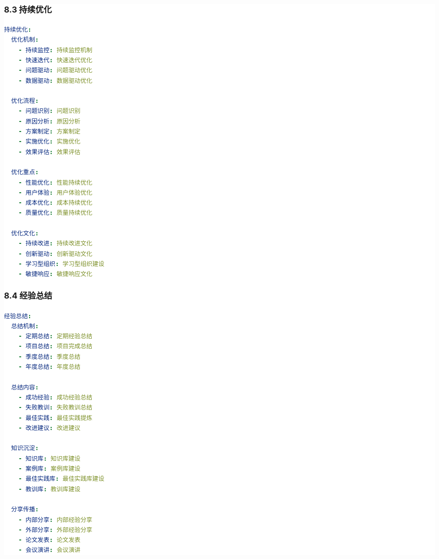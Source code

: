 ### 8.3 持续优化

```yaml
持续优化:
  优化机制:
    - 持续监控: 持续监控机制
    - 快速迭代: 快速迭代优化
    - 问题驱动: 问题驱动优化
    - 数据驱动: 数据驱动优化
  
  优化流程:
    - 问题识别: 问题识别
    - 原因分析: 原因分析
    - 方案制定: 方案制定
    - 实施优化: 实施优化
    - 效果评估: 效果评估
  
  优化重点:
    - 性能优化: 性能持续优化
    - 用户体验: 用户体验优化
    - 成本优化: 成本持续优化
    - 质量优化: 质量持续优化
  
  优化文化:
    - 持续改进: 持续改进文化
    - 创新驱动: 创新驱动文化
    - 学习型组织: 学习型组织建设
    - 敏捷响应: 敏捷响应文化
```

### 8.4 经验总结

```yaml
经验总结:
  总结机制:
    - 定期总结: 定期经验总结
    - 项目总结: 项目完成总结
    - 季度总结: 季度总结
    - 年度总结: 年度总结
  
  总结内容:
    - 成功经验: 成功经验总结
    - 失败教训: 失败教训总结
    - 最佳实践: 最佳实践提炼
    - 改进建议: 改进建议
  
  知识沉淀:
    - 知识库: 知识库建设
    - 案例库: 案例库建设
    - 最佳实践库: 最佳实践库建设
    - 教训库: 教训库建设
  
  分享传播:
    - 内部分享: 内部经验分享
    - 外部分享: 外部经验分享
    - 论文发表: 论文发表
    - 会议演讲: 会议演讲
```
